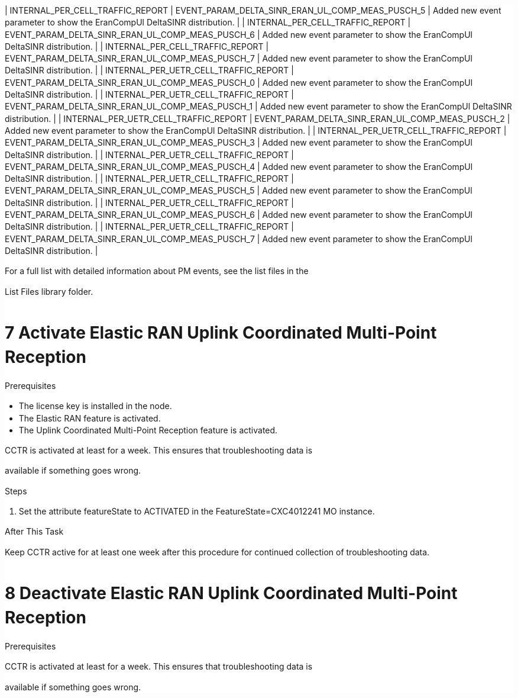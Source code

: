 | INTERNAL_PER_CELL_TRAFFIC_REPORT      | EVENT_PARAM_DELTA_SINR_ERAN_UL_COMP_MEAS_PUSCH_5  | Added new event parameter to show the EranCompUl DeltaSINR                                     distribution. |
| INTERNAL_PER_CELL_TRAFFIC_REPORT      | EVENT_PARAM_DELTA_SINR_ERAN_UL_COMP_MEAS_PUSCH_6  | Added new event parameter to show the EranCompUl DeltaSINR                                     distribution. |
| INTERNAL_PER_CELL_TRAFFIC_REPORT      | EVENT_PARAM_DELTA_SINR_ERAN_UL_COMP_MEAS_PUSCH_7  | Added new event parameter to show the EranCompUl DeltaSINR                                     distribution. |
| INTERNAL_PER_UETR_CELL_TRAFFIC_REPORT | EVENT_PARAM_DELTA_SINR_ERAN_UL_COMP_MEAS_PUSCH_0  | Added new event parameter to show the EranCompUl DeltaSINR                                     distribution. |
| INTERNAL_PER_UETR_CELL_TRAFFIC_REPORT | EVENT_PARAM_DELTA_SINR_ERAN_UL_COMP_MEAS_PUSCH_1  | Added new event parameter to show the EranCompUl DeltaSINR                                     distribution. |
| INTERNAL_PER_UETR_CELL_TRAFFIC_REPORT | EVENT_PARAM_DELTA_SINR_ERAN_UL_COMP_MEAS_PUSCH_2  | Added new event parameter to show the EranCompUl DeltaSINR                                     distribution. |
| INTERNAL_PER_UETR_CELL_TRAFFIC_REPORT | EVENT_PARAM_DELTA_SINR_ERAN_UL_COMP_MEAS_PUSCH_3  | Added new event parameter to show the EranCompUl DeltaSINR                                     distribution. |
| INTERNAL_PER_UETR_CELL_TRAFFIC_REPORT | EVENT_PARAM_DELTA_SINR_ERAN_UL_COMP_MEAS_PUSCH_4  | Added new event parameter to show the EranCompUl DeltaSINR                                     distribution. |
| INTERNAL_PER_UETR_CELL_TRAFFIC_REPORT | EVENT_PARAM_DELTA_SINR_ERAN_UL_COMP_MEAS_PUSCH_5  | Added new event parameter to show the EranCompUl DeltaSINR                                     distribution. |
| INTERNAL_PER_UETR_CELL_TRAFFIC_REPORT | EVENT_PARAM_DELTA_SINR_ERAN_UL_COMP_MEAS_PUSCH_6  | Added new event parameter to show the EranCompUl DeltaSINR                                     distribution. |
| INTERNAL_PER_UETR_CELL_TRAFFIC_REPORT | EVENT_PARAM_DELTA_SINR_ERAN_UL_COMP_MEAS_PUSCH_7  | Added new event parameter to show the EranCompUl DeltaSINR                                     distribution. |

For a full list with detailed information about PM events, see the list files in the

List Files library folder.

# 7 Activate Elastic RAN Uplink Coordinated Multi-Point Reception

Prerequisites

- The license key is installed in the node.
- The Elastic RAN feature is activated.
- The Uplink Coordinated Multi-Point Reception feature is activated.

CCTR is activated at least for a week. This ensures that troubleshooting data is

available if something goes wrong.

Steps

1. Set the attribute featureState to ACTIVATED in the FeatureState=CXC4012241 MO instance.

After This Task

Keep CCTR active for at least one week after this procedure for continued collection of troubleshooting data.

# 8 Deactivate Elastic RAN Uplink Coordinated Multi-Point Reception

Prerequisites

CCTR is activated at least for a week. This ensures that troubleshooting data is

available if something goes wrong.
